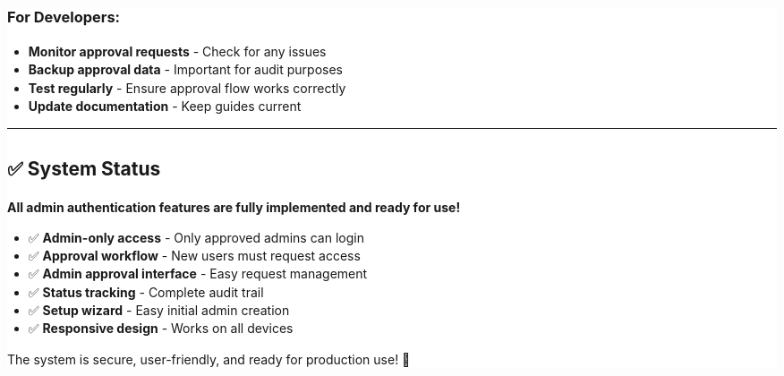 ### **For Developers**:
- **Monitor approval requests** - Check for any issues
- **Backup approval data** - Important for audit purposes
- **Test regularly** - Ensure approval flow works correctly
- **Update documentation** - Keep guides current

---

## ✅ **System Status**

**All admin authentication features are fully implemented and ready for use!**

- ✅ **Admin-only access** - Only approved admins can login
- ✅ **Approval workflow** - New users must request access
- ✅ **Admin approval interface** - Easy request management
- ✅ **Status tracking** - Complete audit trail
- ✅ **Setup wizard** - Easy initial admin creation
- ✅ **Responsive design** - Works on all devices

The system is secure, user-friendly, and ready for production use! 🎉
